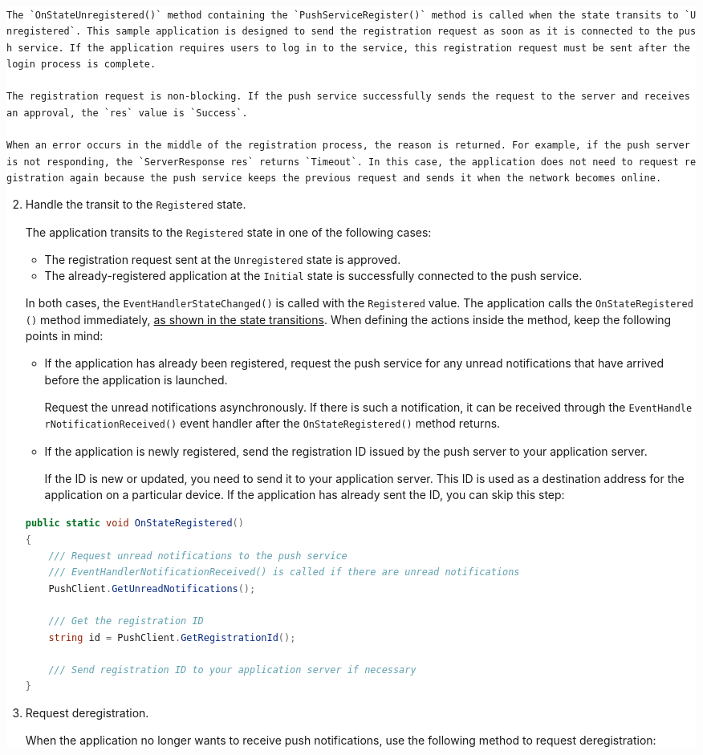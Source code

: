     The `OnStateUnregistered()` method containing the `PushServiceRegister()` method is called when the state transits to `Unregistered`. This sample application is designed to send the registration request as soon as it is connected to the push service. If the application requires users to log in to the service, this registration request must be sent after the login process is complete.

    The registration request is non-blocking. If the push service successfully sends the request to the server and receives an approval, the `res` value is `Success`.

    When an error occurs in the middle of the registration process, the reason is returned. For example, if the push server is not responding, the `ServerResponse res` returns `Timeout`. In this case, the application does not need to request registration again because the push service keeps the previous request and sends it when the network becomes online.

2. Handle the transit to the `Registered` state.

    The application transits to the `Registered` state in one of the following cases:

    -   The registration request sent at the `Unregistered` state is approved.
    -   The already-registered application at the `Initial` state is successfully connected to the push service.

    In both cases, the `EventHandlerStateChanged()` is called with the `Registered` value. The application calls the `OnStateRegistered()` method immediately, [as shown in the state transitions](#state). When defining the actions inside the method, keep the following points in mind:

    -   If the application has already been registered, request the push service for any unread notifications that have arrived before the application is launched.

        Request the unread notifications asynchronously. If there is such a notification, it can be received through the `EventHandlerNotificationReceived()` event handler after the `OnStateRegistered()` method returns.

    - If the application is newly registered, send the registration ID issued by the push server to your application server.

        If the ID is new or updated, you need to send it to your application server. This ID is used as a destination address for the application on a particular device. If the application has already sent the ID, you can skip this step:

    ```csharp
    public static void OnStateRegistered()
    {
        /// Request unread notifications to the push service
        /// EventHandlerNotificationReceived() is called if there are unread notifications
        PushClient.GetUnreadNotifications();

        /// Get the registration ID
        string id = PushClient.GetRegistrationId();

        /// Send registration ID to your application server if necessary
    }
    ```

3. Request deregistration.

    When the application no longer wants to receive push notifications, use the following method to request deregistration:
